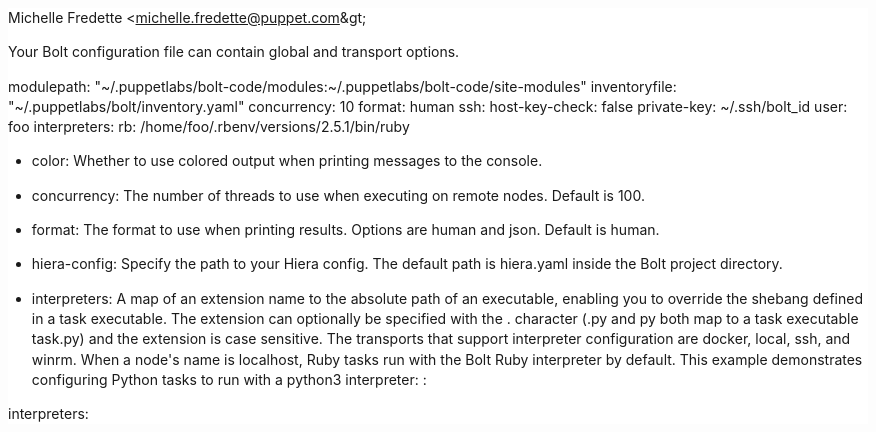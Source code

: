 <?xml version="1.0" encoding="UTF-8"?><?path2rootmap-uri ./?>
<!DOCTYPE topic
  PUBLIC "-//OASIS//DTD DITA Topic//EN" "topic.dtd">
<topic id="bolt-configuration-options"><title>Bolt configuration options</title><prolog><author>Michelle Fredette &lt;michelle.fredette@puppet.com\&gt;</author></prolog><body><p>Your Bolt configuration file can contain global and transport options.</p></body><topic id="sample-bolt-configuration-file"><title>Sample Bolt configuration file</title><body><codeblock xml:space="preserve">modulepath: "~/.puppetlabs/bolt-code/modules:~/.puppetlabs/bolt-code/site-modules"
inventoryfile: "~/.puppetlabs/bolt/inventory.yaml"
concurrency: 10
format: human
ssh:
  host-key-check: false
  private-key: ~/.ssh/bolt_id
  user: foo 
  interpreters:
     rb: /home/foo/.rbenv/versions/2.5.1/bin/ruby</codeblock></body></topic><topic id="global-configuration-options"><title>Global configuration options</title><body><ul><li><p><codeph>color</codeph>: Whether to use colored output when printing messages to the console.</p></li><li><p><codeph>concurrency</codeph>: The number of threads to use when executing on remote nodes. Default is <codeph>100</codeph>.</p></li><li><p><codeph>format</codeph>: The format to use when printing results. Options are <codeph>human</codeph> and <codeph>json</codeph>. Default is <codeph>human</codeph>.</p></li><li><p><codeph>hiera-config</codeph>: Specify the path to your Hiera config. The default path is <codeph>hiera.yaml</codeph> inside the <xref href="bolt_project_directories.md#" format="dita" type="topic">Bolt project directory</xref>.</p></li><li><p><codeph>interpreters</codeph>: A map of an extension name to the absolute path of an executable, enabling you to override the shebang defined in a task executable. The extension can optionally be specified with the <codeph>.</codeph> character \(<codeph>.py</codeph> and <codeph>py</codeph> both map to a task executable <codeph>task.py</codeph>\) and the extension is case sensitive. The transports that support interpreter configuration are <codeph>docker</codeph>, <codeph>local</codeph>, <codeph>ssh</codeph>, and <codeph>winrm</codeph>. When a node's name is <codeph>localhost</codeph>, Ruby tasks run with the Bolt Ruby interpreter by default. This example demonstrates configuring Python tasks to run with a <codeph>python3</codeph> interpreter: :</p></li></ul><codeblock xml:space="preserve">interpreters:
